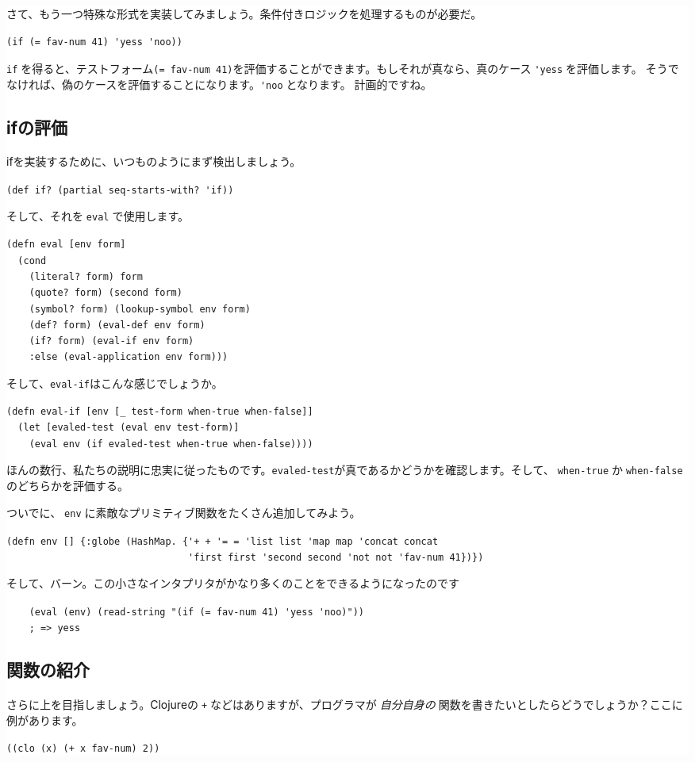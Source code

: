 さて、もう一つ特殊な形式を実装してみましょう。条件付きロジックを処理するものが必要だ。

```
(if (= fav-num 41) 'yess 'noo))
```

`if` を得ると、テストフォーム`(= fav-num 41)`を評価することができます。もしそれが真なら、真のケース `'yess` を評価します。 そうでなければ、偽のケースを評価することになります。`'noo` となります。 計画的ですね。

## ifの評価

ifを実装するために、いつものようにまず検出しましょう。

```
(def if? (partial seq-starts-with? 'if))
```

そして、それを `eval` で使用します。

```
(defn eval [env form]
  (cond
    (literal? form) form
    (quote? form) (second form)
    (symbol? form) (lookup-symbol env form)
    (def? form) (eval-def env form)
    (if? form) (eval-if env form)
    :else (eval-application env form)))
```

そして、`eval-if`はこんな感じでしょうか。

```
(defn eval-if [env [_ test-form when-true when-false]]
  (let [evaled-test (eval env test-form)]
    (eval env (if evaled-test when-true when-false))))
```

ほんの数行、私たちの説明に忠実に従ったものです。`evaled-test`が真であるかどうかを確認します。そして、 `when-true` か `when-false` のどちらかを評価する。

ついでに、 `env` に素敵なプリミティブ関数をたくさん追加してみよう。

```
(defn env [] {:globe (HashMap. {'+ + '= = 'list list 'map map 'concat concat
                                'first first 'second second 'not not 'fav-num 41})})
```

そして、バーン。この小さなインタプリタがかなり多くのことをできるようになったのです

```
    (eval (env) (read-string "(if (= fav-num 41) 'yess 'noo)"))
    ; => yess
```

## 関数の紹介

さらに上を目指しましょう。Clojureの `+` などはありますが、プログラマが *自分自身の* 関数を書きたいとしたらどうでしょうか？ここに例があります。

```
((clo (x) (+ x fav-num) 2))
```
